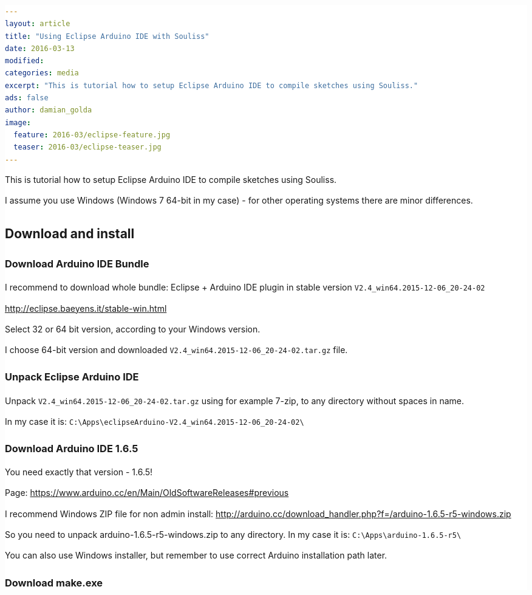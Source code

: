 ```yaml
---
layout: article
title: "Using Eclipse Arduino IDE with Souliss"
date: 2016-03-13
modified:
categories: media
excerpt: "This is tutorial how to setup Eclipse Arduino IDE to compile sketches using Souliss."
ads: false
author: damian_golda
image:
  feature: 2016-03/eclipse-feature.jpg
  teaser: 2016-03/eclipse-teaser.jpg
---
```


This is tutorial how to setup Eclipse Arduino IDE to compile sketches using Souliss.

I assume you use Windows (Windows 7 64-bit in my case) - for other operating systems there are minor differences.

## Download and install

### Download Arduino IDE Bundle

I recommend to download whole bundle: Eclipse + Arduino IDE plugin in stable version `V2.4_win64.2015-12-06_20-24-02`

http://eclipse.baeyens.it/stable-win.html

Select 32 or 64 bit version, according to your Windows version.

I choose 64-bit version and downloaded `V2.4_win64.2015-12-06_20-24-02.tar.gz` file.

### Unpack Eclipse Arduino IDE

Unpack `V2.4_win64.2015-12-06_20-24-02.tar.gz` using for example 7-zip, to any directory without spaces in name.

In my case it is: `C:\Apps\eclipseArduino-V2.4_win64.2015-12-06_20-24-02\`

### Download Arduino IDE 1.6.5

You need exactly that version - 1.6.5!

Page: https://www.arduino.cc/en/Main/OldSoftwareReleases#previous

I recommend Windows ZIP file for non admin install: 
http://arduino.cc/download_handler.php?f=/arduino-1.6.5-r5-windows.zip

So you need to unpack arduino-1.6.5-r5-windows.zip to any directory. 
In my case it is: `C:\Apps\arduino-1.6.5-r5\`

You can also use Windows installer, but remember to use correct Arduino installation path later.

### Download make.exe
